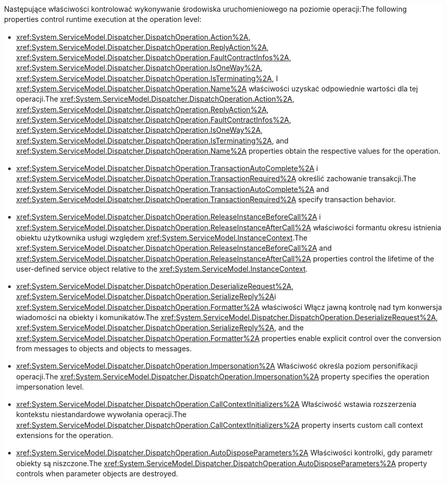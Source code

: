  <span data-ttu-id="2fd94-206">Następujące właściwości kontrolować wykonywanie środowiska uruchomieniowego na poziomie operacji:</span><span class="sxs-lookup"><span data-stu-id="2fd94-206">The following properties control runtime execution at the operation level:</span></span>  
  
-   <span data-ttu-id="2fd94-207"><xref:System.ServiceModel.Dispatcher.DispatchOperation.Action%2A>, <xref:System.ServiceModel.Dispatcher.DispatchOperation.ReplyAction%2A>, <xref:System.ServiceModel.Dispatcher.DispatchOperation.FaultContractInfos%2A>, <xref:System.ServiceModel.Dispatcher.DispatchOperation.IsOneWay%2A>, <xref:System.ServiceModel.Dispatcher.DispatchOperation.IsTerminating%2A>, I <xref:System.ServiceModel.Dispatcher.DispatchOperation.Name%2A> właściwości uzyskać odpowiednie wartości dla tej operacji.</span><span class="sxs-lookup"><span data-stu-id="2fd94-207">The <xref:System.ServiceModel.Dispatcher.DispatchOperation.Action%2A>, <xref:System.ServiceModel.Dispatcher.DispatchOperation.ReplyAction%2A>, <xref:System.ServiceModel.Dispatcher.DispatchOperation.FaultContractInfos%2A>, <xref:System.ServiceModel.Dispatcher.DispatchOperation.IsOneWay%2A>, <xref:System.ServiceModel.Dispatcher.DispatchOperation.IsTerminating%2A>, and <xref:System.ServiceModel.Dispatcher.DispatchOperation.Name%2A> properties obtain the respective values for the operation.</span></span>  
  
-   <span data-ttu-id="2fd94-208"><xref:System.ServiceModel.Dispatcher.DispatchOperation.TransactionAutoComplete%2A> i <xref:System.ServiceModel.Dispatcher.DispatchOperation.TransactionRequired%2A> określić zachowanie transakcji.</span><span class="sxs-lookup"><span data-stu-id="2fd94-208">The <xref:System.ServiceModel.Dispatcher.DispatchOperation.TransactionAutoComplete%2A> and <xref:System.ServiceModel.Dispatcher.DispatchOperation.TransactionRequired%2A> specify transaction behavior.</span></span>  
  
-   <span data-ttu-id="2fd94-209"><xref:System.ServiceModel.Dispatcher.DispatchOperation.ReleaseInstanceBeforeCall%2A> i <xref:System.ServiceModel.Dispatcher.DispatchOperation.ReleaseInstanceAfterCall%2A> właściwości formantu okresu istnienia obiektu użytkownika usługi względem <xref:System.ServiceModel.InstanceContext>.</span><span class="sxs-lookup"><span data-stu-id="2fd94-209">The <xref:System.ServiceModel.Dispatcher.DispatchOperation.ReleaseInstanceBeforeCall%2A> and <xref:System.ServiceModel.Dispatcher.DispatchOperation.ReleaseInstanceAfterCall%2A> properties control the lifetime of the user-defined service object relative to the <xref:System.ServiceModel.InstanceContext>.</span></span>  
  
-   <span data-ttu-id="2fd94-210"><xref:System.ServiceModel.Dispatcher.DispatchOperation.DeserializeRequest%2A>, <xref:System.ServiceModel.Dispatcher.DispatchOperation.SerializeReply%2A>i <xref:System.ServiceModel.Dispatcher.DispatchOperation.Formatter%2A> właściwości Włącz jawną kontrolę nad tym konwersja wiadomości na obiekty i komunikatów.</span><span class="sxs-lookup"><span data-stu-id="2fd94-210">The <xref:System.ServiceModel.Dispatcher.DispatchOperation.DeserializeRequest%2A>, <xref:System.ServiceModel.Dispatcher.DispatchOperation.SerializeReply%2A>, and the <xref:System.ServiceModel.Dispatcher.DispatchOperation.Formatter%2A> properties enable explicit control over the conversion from messages to objects and objects to messages.</span></span>  
  
-   <span data-ttu-id="2fd94-211"><xref:System.ServiceModel.Dispatcher.DispatchOperation.Impersonation%2A> Właściwość określa poziom personifikacji operacji.</span><span class="sxs-lookup"><span data-stu-id="2fd94-211">The <xref:System.ServiceModel.Dispatcher.DispatchOperation.Impersonation%2A> property specifies the operation impersonation level.</span></span>  
  
-   <span data-ttu-id="2fd94-212"><xref:System.ServiceModel.Dispatcher.DispatchOperation.CallContextInitializers%2A> Właściwość wstawia rozszerzenia kontekstu niestandardowe wywołania operacji.</span><span class="sxs-lookup"><span data-stu-id="2fd94-212">The <xref:System.ServiceModel.Dispatcher.DispatchOperation.CallContextInitializers%2A> property inserts custom call context extensions for the operation.</span></span>  
  
-   <span data-ttu-id="2fd94-213"><xref:System.ServiceModel.Dispatcher.DispatchOperation.AutoDisposeParameters%2A> Właściwości kontrolki, gdy parametr obiekty są niszczone.</span><span class="sxs-lookup"><span data-stu-id="2fd94-213">The <xref:System.ServiceModel.Dispatcher.DispatchOperation.AutoDisposeParameters%2A> property controls when parameter objects are destroyed.</span></span>  
  